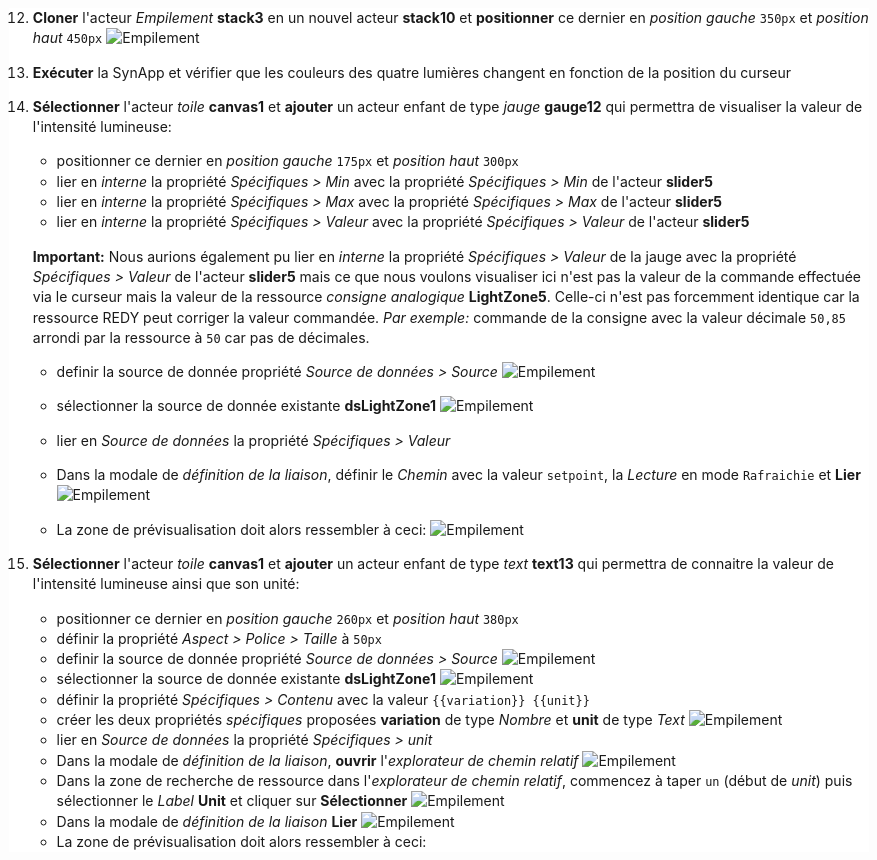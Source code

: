 12. **Cloner** l'acteur _Empilement_ **stack3** en un nouvel acteur **stack10** et **positionner** ce dernier en _position gauche_ ```350px``` et _position haut_ ```450px```
![Empilement](/assets/part2_light4.png)

13. **Exécuter** la SynApp et vérifier que les couleurs des quatre lumières changent en fonction de la position du curseur

14. **Sélectionner** l'acteur _toile_ **canvas1** et **ajouter** un acteur enfant de type _jauge_ **gauge12** qui permettra de visualiser la valeur de l'intensité lumineuse:

    * positionner ce dernier en _position gauche_ ```175px``` et _position haut_ ```300px```
    * lier en _interne_ la propriété _Spécifiques > Min_ avec la propriété _Spécifiques > Min_ de l'acteur **slider5**
    * lier en _interne_ la propriété _Spécifiques > Max_ avec la propriété _Spécifiques > Max_ de l'acteur **slider5**
    * lier en _interne_ la propriété _Spécifiques > Valeur_ avec la propriété _Spécifiques > Valeur_ de l'acteur **slider5**

    **Important:**
    Nous aurions également pu lier en _interne_ la propriété _Spécifiques > Valeur_ de la jauge avec la propriété _Spécifiques > Valeur_ de l'acteur **slider5** mais ce que nous voulons visualiser ici n'est pas la valeur de la commande effectuée via le curseur mais la valeur de la ressource _consigne analogique_ **LightZone5**. Celle-ci n'est pas forcemment identique car la ressource REDY peut corriger la valeur commandée.
    _Par exemple:_ commande de la consigne avec la valeur décimale ```50,85``` arrondi par la ressource à ```50``` car pas de décimales.

    * definir la source de donnée propriété _Source de données > Source_
    ![Empilement](/assets/part2_gauge2.png)
    * sélectionner la source de donnée existante **dsLightZone1**
    ![Empilement](/assets/part2_datasource6.png)
    * lier en _Source de données_  la propriété _Spécifiques > Valeur_
    * Dans la modale de _définition de la liaison_, définir le _Chemin_ avec la valeur ```setpoint```, la _Lecture_ en mode ```Rafraichie``` et **Lier**
    ![Empilement](/assets/part2_gauge3.png)

    * La zone de prévisualisation doit alors ressembler à ceci:
    ![Empilement](/assets/part2_gauge.png)

15. **Sélectionner** l'acteur _toile_ **canvas1** et **ajouter** un acteur enfant de type _text_ **text13** qui permettra de connaitre la valeur de l'intensité lumineuse ainsi que son unité:

    * positionner ce dernier en _position gauche_ ```260px``` et _position haut_ ```380px```
    * définir la propriété _Aspect > Police > Taille_ à ```50px```
    * definir la source de donnée propriété _Source de données > Source_
    ![Empilement](/assets/part2_text.png)
    * sélectionner la source de donnée existante **dsLightZone1**
    ![Empilement](/assets/part2_datasource6.png)
    * définir la propriété _Spécifiques > Contenu_ avec la valeur ```{{variation}} {{unit}}```
    * créer les deux propriétés _spécifiques_ proposées **variation** de type _Nombre_ et **unit** de type _Text_
    ![Empilement](/assets/part2_props.png)
    * lier en _Source de données_  la propriété _Spécifiques > unit_
    * Dans la modale de _définition de la liaison_, **ouvrir** l'_explorateur de chemin relatif_
    ![Empilement](/assets/part2_datasource7.png)
    * Dans la zone de recherche de ressource dans l'_explorateur de chemin relatif_, commencez à taper ```un``` (début de _unit_) puis sélectionner le _Label_ **Unit** et cliquer sur **Sélectionner**
    ![Empilement](/assets/part2_datasource8.png)
    * Dans la modale de _définition de la liaison_ **Lier**
    ![Empilement](/assets/part2_datasource9.png)
    * La zone de prévisualisation doit alors ressembler à ceci: